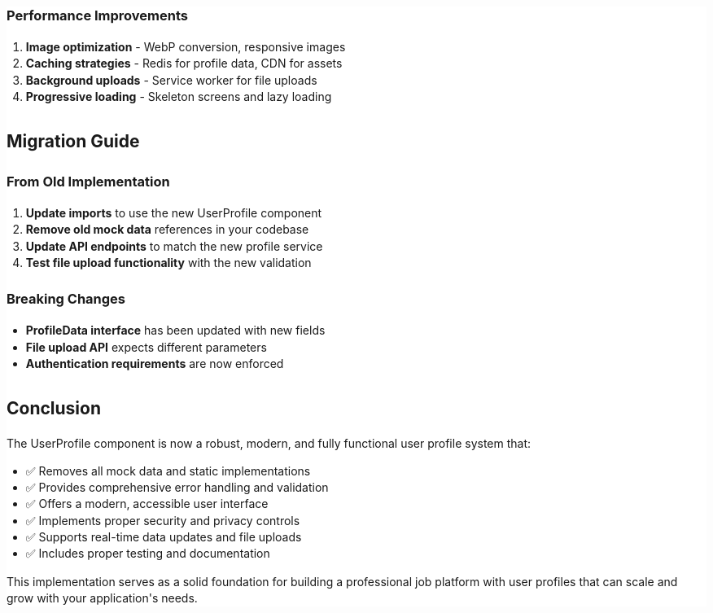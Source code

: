 ### Performance Improvements
1. **Image optimization** - WebP conversion, responsive images
2. **Caching strategies** - Redis for profile data, CDN for assets
3. **Background uploads** - Service worker for file uploads
4. **Progressive loading** - Skeleton screens and lazy loading

## Migration Guide

### From Old Implementation
1. **Update imports** to use the new UserProfile component
2. **Remove old mock data** references in your codebase
3. **Update API endpoints** to match the new profile service
4. **Test file upload functionality** with the new validation

### Breaking Changes
- **ProfileData interface** has been updated with new fields
- **File upload API** expects different parameters
- **Authentication requirements** are now enforced

## Conclusion

The UserProfile component is now a robust, modern, and fully functional user profile system that:
- ✅ Removes all mock data and static implementations
- ✅ Provides comprehensive error handling and validation
- ✅ Offers a modern, accessible user interface
- ✅ Implements proper security and privacy controls
- ✅ Supports real-time data updates and file uploads
- ✅ Includes proper testing and documentation

This implementation serves as a solid foundation for building a professional job platform with user profiles that can scale and grow with your application's needs.
